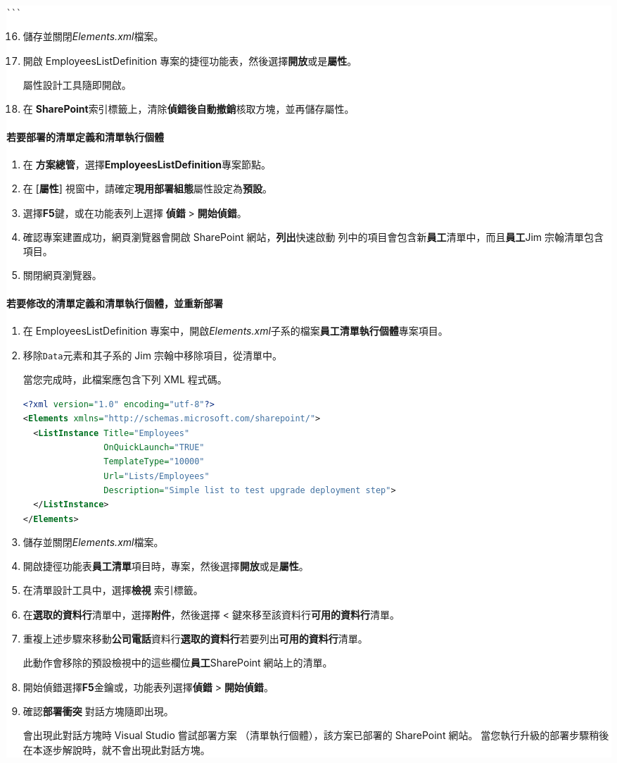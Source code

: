     ```

16. 儲存並關閉*Elements.xml*檔案。

17. 開啟 EmployeesListDefinition 專案的捷徑功能表，然後選擇**開放**或是**屬性**。

     屬性設計工具隨即開啟。

18. 在  **SharePoint**索引標籤上，清除**偵錯後自動撤銷**核取方塊，並再儲存屬性。

#### <a name="to-deploy-the-list-definition-and-list-instance"></a>若要部署的清單定義和清單執行個體

1. 在 **方案總管**，選擇**EmployeesListDefinition**專案節點。

2. 在 [**屬性**] 視窗中，請確定**現用部署組態**屬性設定為**預設**。

3. 選擇**F5**鍵，或在功能表列上選擇 **偵錯** > **開始偵錯**。

4. 確認專案建置成功，網頁瀏覽器會開啟 SharePoint 網站，**列出**快速啟動 列中的項目會包含新**員工**清單中，而且**員工**Jim 宗翰清單包含項目。

5. 關閉網頁瀏覽器。

#### <a name="to-modify-the-list-definition-and-list-instance-and-redeploy-them"></a>若要修改的清單定義和清單執行個體，並重新部署

1. 在 EmployeesListDefinition 專案中，開啟*Elements.xml*子系的檔案**員工清單執行個體**專案項目。

2. 移除`Data`元素和其子系的 Jim 宗翰中移除項目，從清單中。

     當您完成時，此檔案應包含下列 XML 程式碼。

    ```xml
    <?xml version="1.0" encoding="utf-8"?>
    <Elements xmlns="http://schemas.microsoft.com/sharepoint/">
      <ListInstance Title="Employees"
                    OnQuickLaunch="TRUE"
                    TemplateType="10000"
                    Url="Lists/Employees"
                    Description="Simple list to test upgrade deployment step">
      </ListInstance>
    </Elements>
    ```

3. 儲存並關閉*Elements.xml*檔案。

4. 開啟捷徑功能表**員工清單**項目時，專案，然後選擇**開放**或是**屬性**。

5. 在清單設計工具中，選擇**檢視** 索引標籤。

6. 在**選取的資料行**清單中，選擇**附件**，然後選擇 < 鍵來移至該資料行**可用的資料行**清單。

7. 重複上述步驟來移動**公司電話**資料行**選取的資料行**若要列出**可用的資料行**清單。

     此動作會移除的預設檢視中的這些欄位**員工**SharePoint 網站上的清單。

8. 開始偵錯選擇**F5**金鑰或，功能表列選擇**偵錯** > **開始偵錯**。

9. 確認**部署衝突** 對話方塊隨即出現。

     會出現此對話方塊時 Visual Studio 嘗試部署方案 （清單執行個體），該方案已部署的 SharePoint 網站。 當您執行升級的部署步驟稍後在本逐步解說時，就不會出現此對話方塊。

